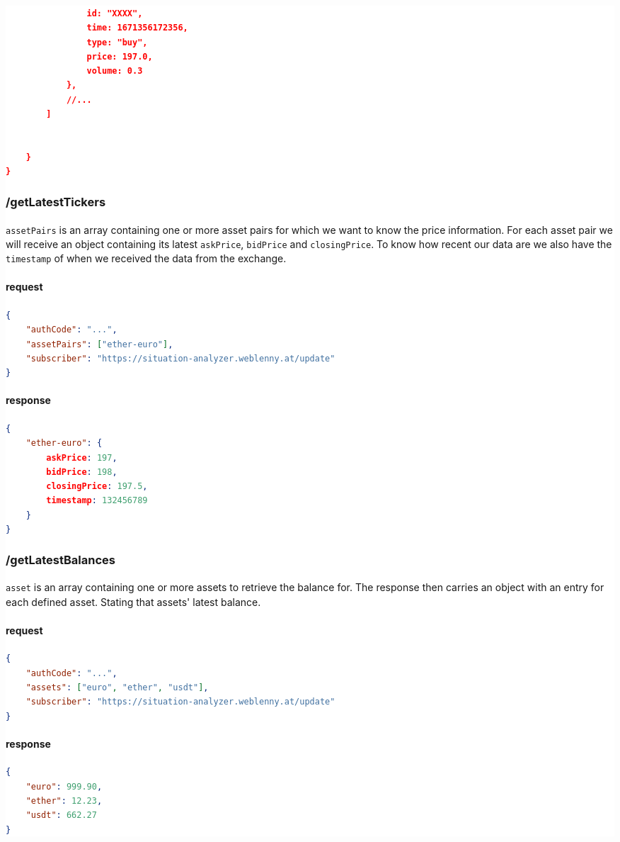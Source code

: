 ```json
                id: "XXXX",
                time: 1671356172356,
                type: "buy",
                price: 197.0,
                volume: 0.3
            },
            //...        
        ]


    }
}
```

### /getLatestTickers
`assetPairs` is an array containing one or more asset pairs for which we want to know the price information.
For each asset pair we will receive an object containing its latest `askPrice`, `bidPrice` and `closingPrice`.
To know how recent our data are we also have the `timestamp` of when we received the data from the exchange.

#### request
```json
{
    "authCode": "...",
    "assetPairs": ["ether-euro"],
    "subscriber": "https://situation-analyzer.weblenny.at/update"
}
```

#### response
```json
{
    "ether-euro": {
        askPrice: 197,
        bidPrice: 198,
        closingPrice: 197.5,
        timestamp: 132456789
    }
}

```

### /getLatestBalances
`asset` is an array containing one or more assets to retrieve the balance for.
The response then carries an object with an entry for each defined asset. Stating that assets' latest balance.

#### request
```json
{
    "authCode": "...",
    "assets": ["euro", "ether", "usdt"],
    "subscriber": "https://situation-analyzer.weblenny.at/update"
}
```
#### response
```json
{
    "euro": 999.90, 
    "ether": 12.23, 
    "usdt": 662.27
}
```